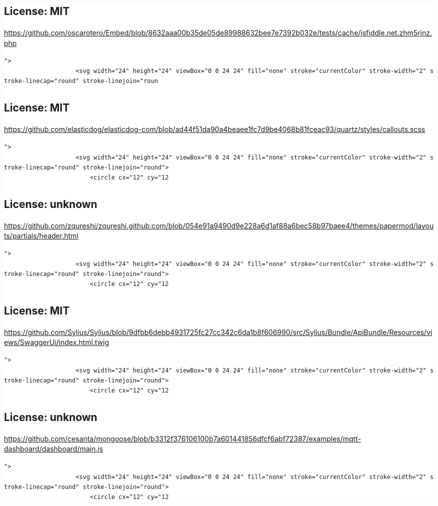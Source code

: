 
## License: MIT
https://github.com/oscarotero/Embed/blob/8632aaa00b35de05de89988632bee7e7392b032e/tests/cache/jsfiddle.net.zhm5rjnz.php

```
">
                    <svg width="24" height="24" viewBox="0 0 24 24" fill="none" stroke="currentColor" stroke-width="2" stroke-linecap="round" stroke-linejoin="roun
```


## License: MIT
https://github.com/elasticdog/elasticdog-com/blob/ad44f51da90a4beaee1fc7d9be4068b81fceac93/quartz/styles/callouts.scss

```
">
                    <svg width="24" height="24" viewBox="0 0 24 24" fill="none" stroke="currentColor" stroke-width="2" stroke-linecap="round" stroke-linejoin="round">
                        <circle cx="12" cy="12
```


## License: unknown
https://github.com/zqureshi/zqureshi.github.com/blob/054e91a9490d9e228a6d1af88a6bec58b97baee4/themes/papermod/layouts/partials/header.html

```
">
                    <svg width="24" height="24" viewBox="0 0 24 24" fill="none" stroke="currentColor" stroke-width="2" stroke-linecap="round" stroke-linejoin="round">
                        <circle cx="12" cy="12
```


## License: MIT
https://github.com/Sylius/Sylius/blob/9dfbb6debb4931725fc27cc342c6da1b8f606990/src/Sylius/Bundle/ApiBundle/Resources/views/SwaggerUi/index.html.twig

```
">
                    <svg width="24" height="24" viewBox="0 0 24 24" fill="none" stroke="currentColor" stroke-width="2" stroke-linecap="round" stroke-linejoin="round">
                        <circle cx="12" cy="12
```


## License: unknown
https://github.com/cesanta/mongoose/blob/b3312f376106100b7a601441856dfcf6abf72387/examples/mqtt-dashboard/dashboard/main.js

```
">
                    <svg width="24" height="24" viewBox="0 0 24 24" fill="none" stroke="currentColor" stroke-width="2" stroke-linecap="round" stroke-linejoin="round">
                        <circle cx="12" cy="12
```
